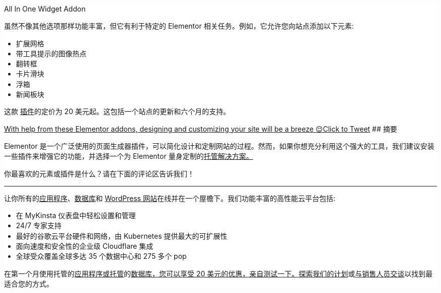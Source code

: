 <figcaption class="wp-caption-text">All In One Widget Addon</figcaption>

</figure>

虽然不像其他选项那样功能丰富，但它有利于特定的 Elementor 相关任务。例如，它允许您向站点添加以下元素:

*   扩展网格
*   带工具提示的图像热点
*   翻转框
*   卡片滑块
*   浮箱
*   新闻板块

这款 [插件](https://codecanyon.net/item/all-in-one-widgets-for-elementor/22910666)的定价为 20 美元起。这包括一个站点的更新和六个月的支持。

[With help from these Elementor addons, designing and customizing your site will be a breeze 😌Click to Tweet](https://twitter.com/intent/tweet?url=https%3A%2F%2Fkinsta.com%2Fblog%2Fbest-elementor-addons%2F&via=kinsta&text=With+help+from+these+Elementor+addons%2C+designing+and+customizing+your+site+will+be+a+breeze+%F0%9F%98%8C&hashtags=WebDesign%2CElementor) <kinsta-advanced-cta language="en_US" type-int-post="118767" type-int-position="5">## 摘要

Elementor 是一个广泛使用的页面生成器插件，可以简化设计和定制网站的过程。然而，如果你想充分利用这个强大的工具，我们建议安装一些插件来增强它的功能，并选择一个为 Elementor 量身定制的[托管解决方案。](https://kinsta.com/elementor-hosting)

你最喜欢的元素或插件是什么？请在下面的评论区告诉我们！

* * *

让你所有的[应用程序](https://kinsta.com/application-hosting/)、[数据库](https://kinsta.com/database-hosting/)和 [WordPress 网站](https://kinsta.com/wordpress-hosting/)在线并在一个屋檐下。我们功能丰富的高性能云平台包括:

*   在 MyKinsta 仪表盘中轻松设置和管理
*   24/7 专家支持
*   最好的谷歌云平台硬件和网络，由 Kubernetes 提供最大的可扩展性
*   面向速度和安全性的企业级 Cloudflare 集成
*   全球受众覆盖全球多达 35 个数据中心和 275 多个 pop

在第一个月使用托管的[应用程序或托管](https://kinsta.com/application-hosting/)的[数据库，您可以享受 20 美元的优惠，亲自测试一下。探索我们的](https://kinsta.com/database-hosting/)[计划](https://kinsta.com/plans/)或[与销售人员交谈](https://kinsta.com/contact-us/)以找到最适合您的方式。</kinsta-advanced-cta></kinsta-advanced-cta></kinsta-auto-toc></kinsta-advanced-cta></kinsta-auto-toc>